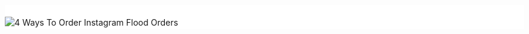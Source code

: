 </p><div class="clear"></div></div><br><div class="clear"></div><div class="clear"></div><img src="https://imgcdn.000webhostapp.com/https/imgcdn.000webhostapp.com/1bcf740a0bd0e5dab66addb43d0e2ba9.jpeg" alt="4 Ways To Order Instagram Flood Orders"></div><link rel="stylesheet" href="https://cdn.jsdelivr.net/gh/dimaslanjaka/Web-Manajemen@master/AGC/css/responsive.css"><link rel="stylesheet" href="//cdn.jsdelivr.net/gh/highlightjs/cdn-release@9.16.2/build/styles/default.min.css"><script src="//cdn.jsdelivr.net/gh/highlightjs/cdn-release@9.16.2/build/highlight.min.js"></script><script src="https://codepen.io/dimaslanjaka/pen/dyPYagy.js"></script><script src="https://codepen.io/dimaslanjaka/pen/aQRrbR.js"></script>  